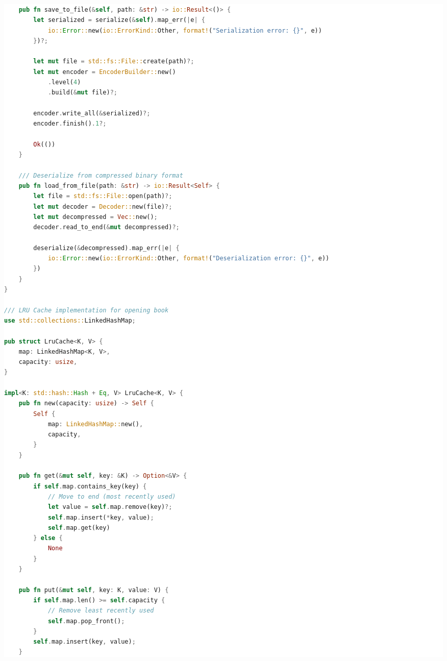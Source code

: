 ```rust
    pub fn save_to_file(&self, path: &str) -> io::Result<()> {
        let serialized = serialize(&self).map_err(|e| {
            io::Error::new(io::ErrorKind::Other, format!("Serialization error: {}", e))
        })?;
        
        let mut file = std::fs::File::create(path)?;
        let mut encoder = EncoderBuilder::new()
            .level(4)
            .build(&mut file)?;
        
        encoder.write_all(&serialized)?;
        encoder.finish().1?;
        
        Ok(())
    }
    
    /// Deserialize from compressed binary format
    pub fn load_from_file(path: &str) -> io::Result<Self> {
        let file = std::fs::File::open(path)?;
        let mut decoder = Decoder::new(file)?;
        let mut decompressed = Vec::new();
        decoder.read_to_end(&mut decompressed)?;
        
        deserialize(&decompressed).map_err(|e| {
            io::Error::new(io::ErrorKind::Other, format!("Deserialization error: {}", e))
        })
    }
}

/// LRU Cache implementation for opening book
use std::collections::LinkedHashMap;

pub struct LruCache<K, V> {
    map: LinkedHashMap<K, V>,
    capacity: usize,
}

impl<K: std::hash::Hash + Eq, V> LruCache<K, V> {
    pub fn new(capacity: usize) -> Self {
        Self {
            map: LinkedHashMap::new(),
            capacity,
        }
    }
    
    pub fn get(&mut self, key: &K) -> Option<&V> {
        if self.map.contains_key(key) {
            // Move to end (most recently used)
            let value = self.map.remove(key)?;
            self.map.insert(*key, value);
            self.map.get(key)
        } else {
            None
        }
    }
    
    pub fn put(&mut self, key: K, value: V) {
        if self.map.len() >= self.capacity {
            // Remove least recently used
            self.map.pop_front();
        }
        self.map.insert(key, value);
    }
```